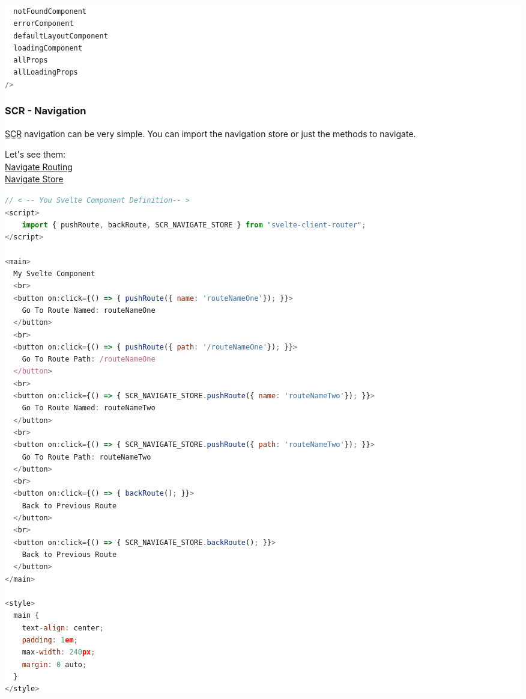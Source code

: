 ```javascript
  notFoundComponent 
  errorComponent 
  defaultLayoutComponent 
  loadingComponent
  allProps
  allLoadingProps
/>

```

### SCR - Navigation

<abbr title="Svelte Client Router">SCR</abbr> navigation can be very simple. You can import the navigation store or
just the methods to navigate.

Let's see them:
<br /><a href="https://arthurgermano.github.io/svelte-client-router/#/svelte-client-router/v1/navigationRouting" target="_blank">Navigate Routing</a><br />
<a href="https://arthurgermano.github.io/svelte-client-router/#/svelte-client-router/v1/navigationStore" target="_blank">Navigate Store</a><br />

```javascript
// < -- You Svelte Component Definition-- >
<script>
    import { pushRoute, backRoute, SCR_NAVIGATE_STORE } from "svelte-client-router";
</script>

<main>
  My Svelte Component
  <br>
  <button on:click={() => { pushRoute({ name: 'routeNameOne'}); }}>
    Go To Route Named: routeNameOne
  </button>
  <br>
  <button on:click={() => { pushRoute({ path: '/routeNameOne'}); }}>
    Go To Route Path: /routeNameOne
  </button>
  <br>
  <button on:click={() => { SCR_NAVIGATE_STORE.pushRoute({ name: 'routeNameTwo'}); }}>
    Go To Route Named: routeNameTwo
  </button>
  <br>
  <button on:click={() => { SCR_NAVIGATE_STORE.pushRoute({ path: 'routeNameTwo'}); }}>
    Go To Route Path: routeNameTwo
  </button>
  <br>
  <button on:click={() => { backRoute(); }}>
    Back to Previous Route
  </button>
  <br>
  <button on:click={() => { SCR_NAVIGATE_STORE.backRoute(); }}>
    Back to Previous Route
  </button>
</main>

<style>
  main {
    text-align: center;
    padding: 1em;
    max-width: 240px;
    margin: 0 auto;
  }
</style>
```